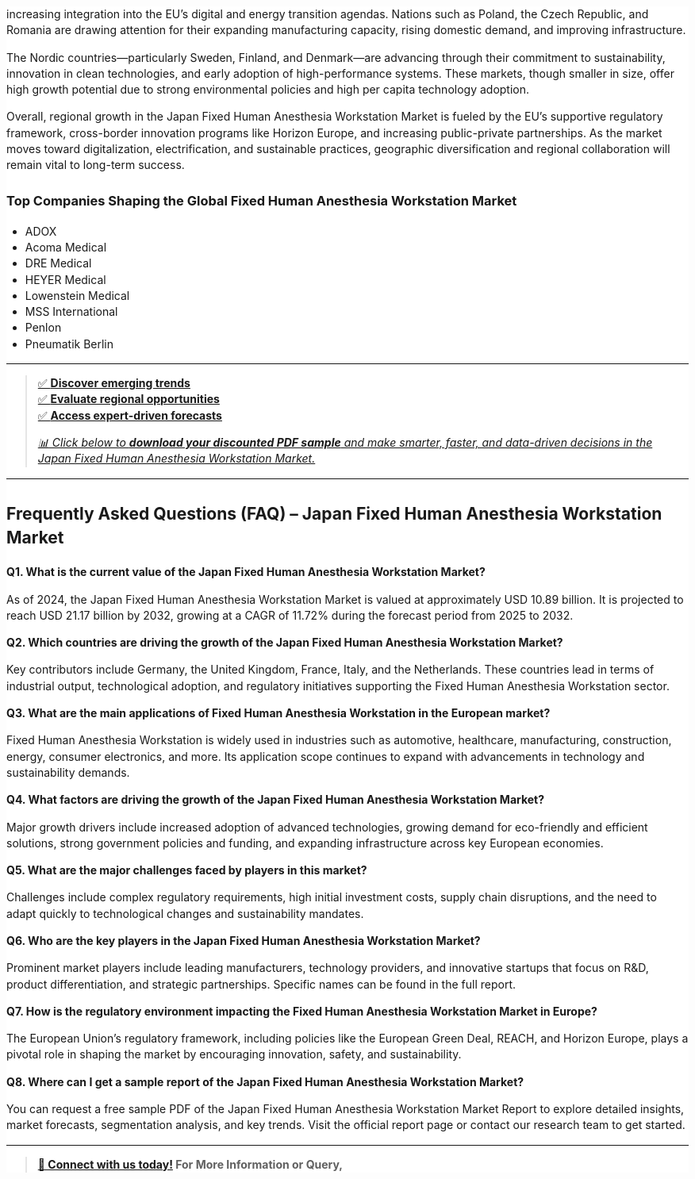 increasing integration into the EU&rsquo;s digital and energy transition agendas. Nations such as Poland, the Czech Republic, and Romania are drawing attention for their expanding manufacturing capacity, rising domestic demand, and improving infrastructure.</p><p>The Nordic countries&mdash;particularly Sweden, Finland, and Denmark&mdash;are advancing through their commitment to sustainability, innovation in clean technologies, and early adoption of high-performance systems. These markets, though smaller in size, offer high growth potential due to strong environmental policies and high per capita technology adoption.</p><p>Overall, regional growth in the Japan Fixed Human Anesthesia Workstation Market is fueled by the EU&rsquo;s supportive regulatory framework, cross-border innovation programs like Horizon Europe, and increasing public-private partnerships. As the market moves toward digitalization, electrification, and sustainable practices, geographic diversification and regional collaboration will remain vital to long-term success.</p><p><h3>Top Companies Shaping the Global Fixed Human Anesthesia Workstation Market </h3><ul><li>ADOX</li><li>Acoma Medical</li><li>DRE Medical</li><li>HEYER Medical</li><li>Lowenstein Medical</li><li>MSS International</li><li>Penlon</li><li>Pneumatik Berlin</li></ul></p><hr /><blockquote><p><a href="https://www.marketresearchintellect.com/ask-for-discount/?rid=150264&amp;amp;utm_source=Github-R&amp;amp;utm_medium=808">✅ <strong data-start="617" data-end="645">Discover emerging trends</strong></a><br data-start="645" data-end="648" /><a href="https://www.marketresearchintellect.com/ask-for-discount/?rid=150264&amp;amp;utm_source=Github-R&amp;amp;utm_medium=808"> ✅ <strong data-start="650" data-end="685">Evaluate regional opportunities</strong></a><br data-start="685" data-end="688" /><a href="https://www.marketresearchintellect.com/ask-for-discount/?rid=150264&amp;amp;utm_source=Github-R&amp;amp;utm_medium=808"> ✅ <strong data-start="690" data-end="724">Access expert-driven forecasts</strong></a></p><p class="" data-start="728" data-end="864"><em><a href="https://www.marketresearchintellect.com/ask-for-discount/?rid=150264&amp;amp;utm_source=Github-R&amp;amp;utm_medium=808">📊 Click below to <strong data-start="746" data-end="785">download your discounted PDF sample</strong> and make smarter, faster, and data-driven decisions in the Japan Fixed Human Anesthesia Workstation Market.</a></em></p></blockquote><hr /><h2>Frequently Asked Questions (FAQ) &ndash; Japan Fixed Human Anesthesia Workstation Market</h2><p><strong>Q1. What is the current value of the Japan Fixed Human Anesthesia Workstation Market?</strong></p><p>As of 2024, the Japan Fixed Human Anesthesia Workstation Market is valued at approximately USD 10.89 billion. It is projected to reach USD 21.17 billion by 2032, growing at a CAGR of 11.72% during the forecast period from 2025 to 2032.</p><p><strong>Q2. Which countries are driving the growth of the Japan Fixed Human Anesthesia Workstation Market?</strong></p><p>Key contributors include Germany, the United Kingdom, France, Italy, and the Netherlands. These countries lead in terms of industrial output, technological adoption, and regulatory initiatives supporting the Fixed Human Anesthesia Workstation sector.</p><p><strong>Q3. What are the main applications of Fixed Human Anesthesia Workstation in the European market?</strong></p><p>Fixed Human Anesthesia Workstation is widely used in industries such as automotive, healthcare, manufacturing, construction, energy, consumer electronics, and more. Its application scope continues to expand with advancements in technology and sustainability demands.</p><p><strong>Q4. What factors are driving the growth of the Japan Fixed Human Anesthesia Workstation Market?</strong></p><p>Major growth drivers include increased adoption of advanced technologies, growing demand for eco-friendly and efficient solutions, strong government policies and funding, and expanding infrastructure across key European economies.</p><p><strong>Q5. What are the major challenges faced by players in this market?</strong></p><p>Challenges include complex regulatory requirements, high initial investment costs, supply chain disruptions, and the need to adapt quickly to technological changes and sustainability mandates.</p><p><strong>Q6. Who are the key players in the Japan Fixed Human Anesthesia Workstation Market?</strong></p><p>Prominent market players include leading manufacturers, technology providers, and innovative startups that focus on R&amp;D, product differentiation, and strategic partnerships. Specific names can be found in the full report.</p><p><strong>Q7. How is the regulatory environment impacting the Fixed Human Anesthesia Workstation Market in Europe?</strong></p><p>The European Union&rsquo;s regulatory framework, including policies like the European Green Deal, REACH, and Horizon Europe, plays a pivotal role in shaping the market by encouraging innovation, safety, and sustainability.</p><p><strong>Q8. Where can I get a sample report of the Japan Fixed Human Anesthesia Workstation Market?</strong></p><p>You can request a free sample PDF of the Japan Fixed Human Anesthesia Workstation Market Report to explore detailed insights, market forecasts, segmentation analysis, and key trends. Visit the official report page or contact our research team to get started.</p><hr /><blockquote><p><span class="font-[700]"><strong><a href="https://www.marketresearchintellect.com/product/global-fixed-human-anesthesia-workstation-market-size-and-forecast/?utm_source=Linkedin&utm_medium=808">📩 Connect with us today!</a> For More Information or Query,